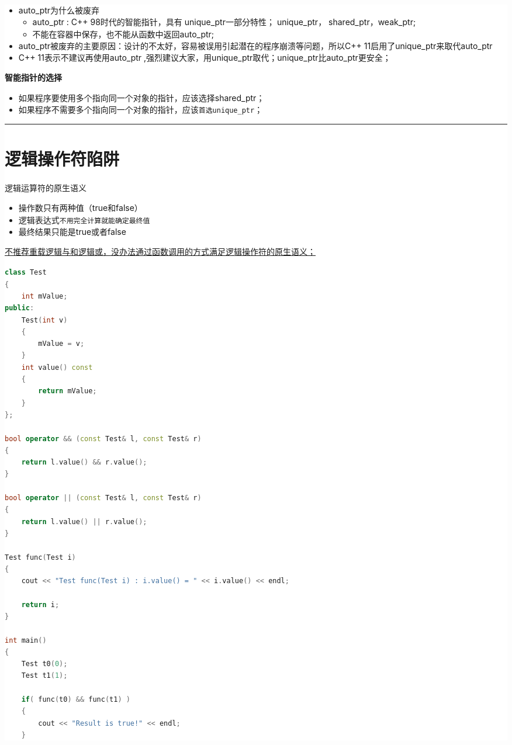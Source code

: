 - auto_ptr为什么被废弃
  - auto_ptr : C++ 98时代的智能指针，具有 unique_ptr一部分特性； unique_ptr， shared_ptr，weak_ptr;
  - 不能在容器中保存，也不能从函数中返回auto_ptr;
- auto_ptr被废弃的主要原因：设计的不太好，容易被误用引起潜在的程序崩溃等问题，所以C++ 11启用了unique_ptr来取代auto_ptr
- C++ 11表示不建议再使用auto_ptr ,强烈建议大家，用unique_ptr取代；unique_ptr比auto_ptr更安全；



**智能指针的选择**

- 如果程序要使用多个指向同一个对象的指针，应该选择shared_ptr；
- 如果程序不需要多个指向同一个对象的指针，应该`首选unique_ptr`；

------

# 逻辑操作符陷阱 

逻辑运算符的原生语义

- 操作数只有两种值（true和false）
- 逻辑表达式`不用完全计算就能确定最终值`
- 最终结果只能是true或者false

<u>不推荐重载逻辑与和逻辑或，没办法通过函数调用的方式满足逻辑操作符的原生语义；</u>

```c++
class Test
{
    int mValue;
public:
    Test(int v)
    {
        mValue = v;
    }
    int value() const
    {
        return mValue;
    }
};

bool operator && (const Test& l, const Test& r)
{
    return l.value() && r.value();
}

bool operator || (const Test& l, const Test& r)
{
    return l.value() || r.value();
}

Test func(Test i)
{
    cout << "Test func(Test i) : i.value() = " << i.value() << endl;
    
    return i;
}

int main()
{
    Test t0(0);
    Test t1(1);
    
    if( func(t0) && func(t1) )
    {
        cout << "Result is true!" << endl;
    }
```